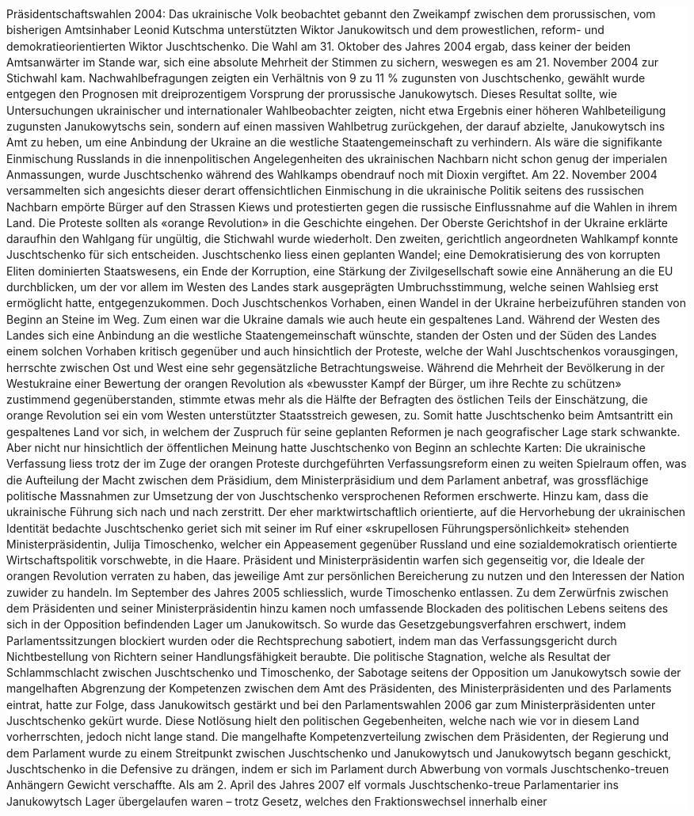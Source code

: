 Präsidentschaftswahlen 2004: Das ukrainische Volk beobachtet gebannt den Zweikampf zwischen dem prorussischen, vom bisherigen Amtsinhaber Leonid Kutschma unterstützten Wiktor Janukowitsch und dem prowestlichen, reform- und demokratieorientierten Wiktor Juschtschenko. Die Wahl am 31. Oktober des Jahres 2004 ergab, dass keiner der beiden Amtsanwärter im Stande war, sich eine absolute Mehrheit der Stimmen zu sichern, weswegen es am 21. November 2004 zur Stichwahl kam. Nachwahlbefragungen zeigten ein Verhältnis von 9 zu 11 % zugunsten von Juschtschenko, gewählt wurde entgegen den Prognosen mit dreiprozentigem Vorsprung der prorussische Janukowytsch. Dieses Resultat sollte, wie Untersuchungen ukrainischer und internationaler Wahlbeobachter zeigten, nicht etwa Ergebnis einer höheren Wahlbeteiligung zugunsten Janukowytschs sein, sondern auf einen massiven Wahlbetrug zurückgehen, der darauf abzielte, Janukowytsch ins Amt zu heben, um eine Anbindung der Ukraine an die westliche Staatengemeinschaft zu verhindern. Als wäre die signifikante Einmischung Russlands in die innenpolitischen Angelegenheiten des ukrainischen Nachbarn nicht schon genug der imperialen Anmassungen, wurde Juschtschenko während des Wahlkamps obendrauf noch mit Dioxin vergiftet. Am 22. November 2004 versammelten sich angesichts dieser derart offensichtlichen Einmischung in die ukrainische Politik seitens des russischen Nachbarn empörte Bürger auf den Strassen Kiews und protestierten gegen die russische Einflussnahme auf die Wahlen in ihrem Land. Die Proteste sollten als «orange Revolution» in die Geschichte eingehen. Der Oberste Gerichtshof in der Ukraine erklärte daraufhin den Wahlgang für ungültig, die Stichwahl wurde wiederholt. Den zweiten, gerichtlich angeordneten Wahlkampf konnte Juschtschenko für sich entscheiden. Juschtschenko liess einen geplanten Wandel; eine Demokratisierung des von korrupten Eliten dominierten Staatswesens, ein Ende der Korruption, eine Stärkung der Zivilgesellschaft sowie eine Annäherung an die EU durchblicken, um der vor allem im Westen des Landes stark ausgeprägten Umbruchsstimmung, welche seinen Wahlsieg erst ermöglicht hatte, entgegenzukommen. Doch Juschtschenkos Vorhaben, einen Wandel in der Ukraine herbeizuführen standen von Beginn an Steine im Weg. Zum einen war die Ukraine damals wie auch heute ein gespaltenes Land. Während der Westen des Landes sich eine Anbindung an die westliche Staatengemeinschaft wünschte, standen der Osten und der Süden des Landes einem solchen Vorhaben kritisch gegenüber und auch hinsichtlich der Proteste, welche der Wahl Juschtschenkos vorausgingen, herrschte zwischen Ost und West eine sehr gegensätzliche Betrachtungsweise. Während die Mehrheit der Bevölkerung in der Westukraine einer Bewertung der orangen Revolution als «bewusster Kampf der Bürger, um ihre Rechte zu schützen» zustimmend gegenüberstanden, stimmte etwas mehr als die Hälfte der Befragten des östlichen Teils der Einschätzung, die orange Revolution sei ein vom Westen unterstützter Staatsstreich gewesen, zu. Somit hatte Juschtschenko beim Amtsantritt ein gespaltenes Land vor sich, in welchem der Zuspruch für seine geplanten Reformen je nach geografischer Lage stark schwankte. Aber nicht nur hinsichtlich der öffentlichen Meinung hatte Juschtschenko von Beginn an schlechte Karten: Die ukrainische Verfassung liess trotz der im Zuge der orangen Proteste durchgeführten Verfassungsreform einen zu weiten Spielraum offen, was die Aufteilung der Macht zwischen dem Präsidium, dem Ministerpräsidium und dem Parlament anbetraf, was grossflächige politische Massnahmen zur Umsetzung der von Juschtschenko versprochenen Reformen erschwerte. Hinzu kam, dass die ukrainische Führung sich nach und nach zerstritt. Der eher marktwirtschaftlich orientierte, auf die Hervorhebung der ukrainischen Identität bedachte Juschtschenko geriet sich mit seiner im Ruf einer «skrupellosen Führungspersönlichkeit» stehenden Ministerpräsidentin, Julija Timoschenko, welcher ein Appeasement gegenüber Russland und eine sozialdemokratisch orientierte Wirtschaftspolitik vorschwebte, in die Haare. Präsident und Ministerpräsidentin warfen sich gegenseitig vor, die Ideale der orangen Revolution verraten zu haben, das jeweilige Amt zur persönlichen Bereicherung zu nutzen und den Interessen der Nation zuwider zu handeln. Im September des Jahres 2005 schliesslich, wurde Timoschenko entlassen. Zu dem Zerwürfnis zwischen dem Präsidenten und seiner Ministerpräsidentin hinzu kamen noch umfassende Blockaden des politischen Lebens seitens des sich in der Opposition befindenden Lager um Janukowitsch. So wurde das Gesetzgebungsverfahren erschwert, indem Parlamentssitzungen blockiert wurden oder die Rechtsprechung sabotiert, indem man das Verfassungsgericht durch Nichtbestellung von Richtern seiner Handlungsfähigkeit beraubte. Die politische Stagnation, welche als Resultat der Schlammschlacht zwischen Juschtschenko und Timoschenko, der Sabotage seitens der Opposition um Janukowytsch sowie der mangelhaften Abgrenzung der Kompetenzen zwischen dem Amt des Präsidenten, des Ministerpräsidenten und des Parlaments eintrat, hatte zur Folge, dass Janukowitsch gestärkt und bei den Parlamentswahlen 2006 gar zum Ministerpräsidenten unter Juschtschenko gekürt wurde. Diese Notlösung hielt den politischen Gegebenheiten, welche nach wie vor in diesem Land vorherrschten, jedoch nicht lange stand. Die mangelhafte Kompetenzverteilung zwischen dem Präsidenten, der Regierung und dem Parlament wurde zu einem Streitpunkt zwischen Juschtschenko und Janukowytsch und Janukowytsch begann geschickt, Juschtschenko in die Defensive zu drängen, indem er sich im Parlament durch Abwerbung von vormals Juschtschenko-treuen Anhängern Gewicht verschaffte. Als am 2. April des Jahres 2007 elf vormals Juschtschenko-treue Parlamentarier ins Janukowytsch Lager übergelaufen waren – trotz Gesetz, welches den Fraktionswechsel innerhalb einer